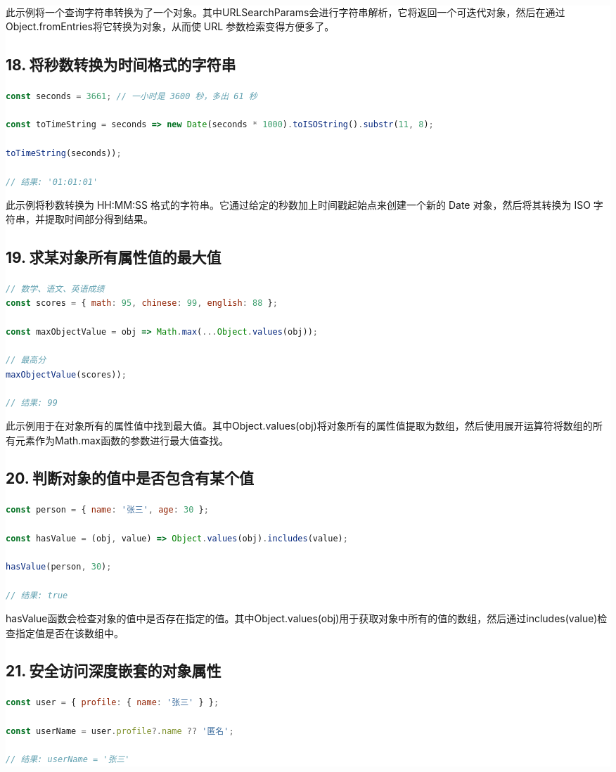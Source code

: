 此示例将一个查询字符串转换为了一个对象。其中URLSearchParams会进行字符串解析，它将返回一个可迭代对象，然后在通过Object.fromEntries将它转换为对象，从而使 URL 参数检索变得方便多了。

##  18. 将秒数转换为时间格式的字符串 

```js
const seconds = 3661; // 一小时是 3600 秒，多出 61 秒

const toTimeString = seconds => new Date(seconds * 1000).toISOString().substr(11, 8);

toTimeString(seconds));

// 结果: '01:01:01'
```

此示例将秒数转换为 HH:MM:SS 格式的字符串。它通过给定的秒数加上时间戳起始点来创建一个新的 Date 对象，然后将其转换为 ISO 字符串，并提取时间部分得到结果。

##  19. 求某对象所有属性值的最大值 

```js
// 数学、语文、英语成绩
const scores = { math: 95, chinese: 99, english: 88 };

const maxObjectValue = obj => Math.max(...Object.values(obj));

// 最高分
maxObjectValue(scores));

// 结果: 99
```

此示例用于在对象所有的属性值中找到最大值。其中Object.values(obj)将对象所有的属性值提取为数组，然后使用展开运算符将数组的所有元素作为Math.max函数的参数进行最大值查找。

##  20. 判断对象的值中是否包含有某个值 

```js
const person = { name: '张三', age: 30 };

const hasValue = (obj, value) => Object.values(obj).includes(value);

hasValue(person, 30);

// 结果: true
```

hasValue函数会检查对象的值中是否存在指定的值。其中Object.values(obj)用于获取对象中所有的值的数组，然后通过includes(value)检查指定值是否在该数组中。

##  21. 安全访问深度嵌套的对象属性 

```js
const user = { profile: { name: '张三' } };

const userName = user.profile?.name ?? '匿名';

// 结果: userName = '张三'
```
